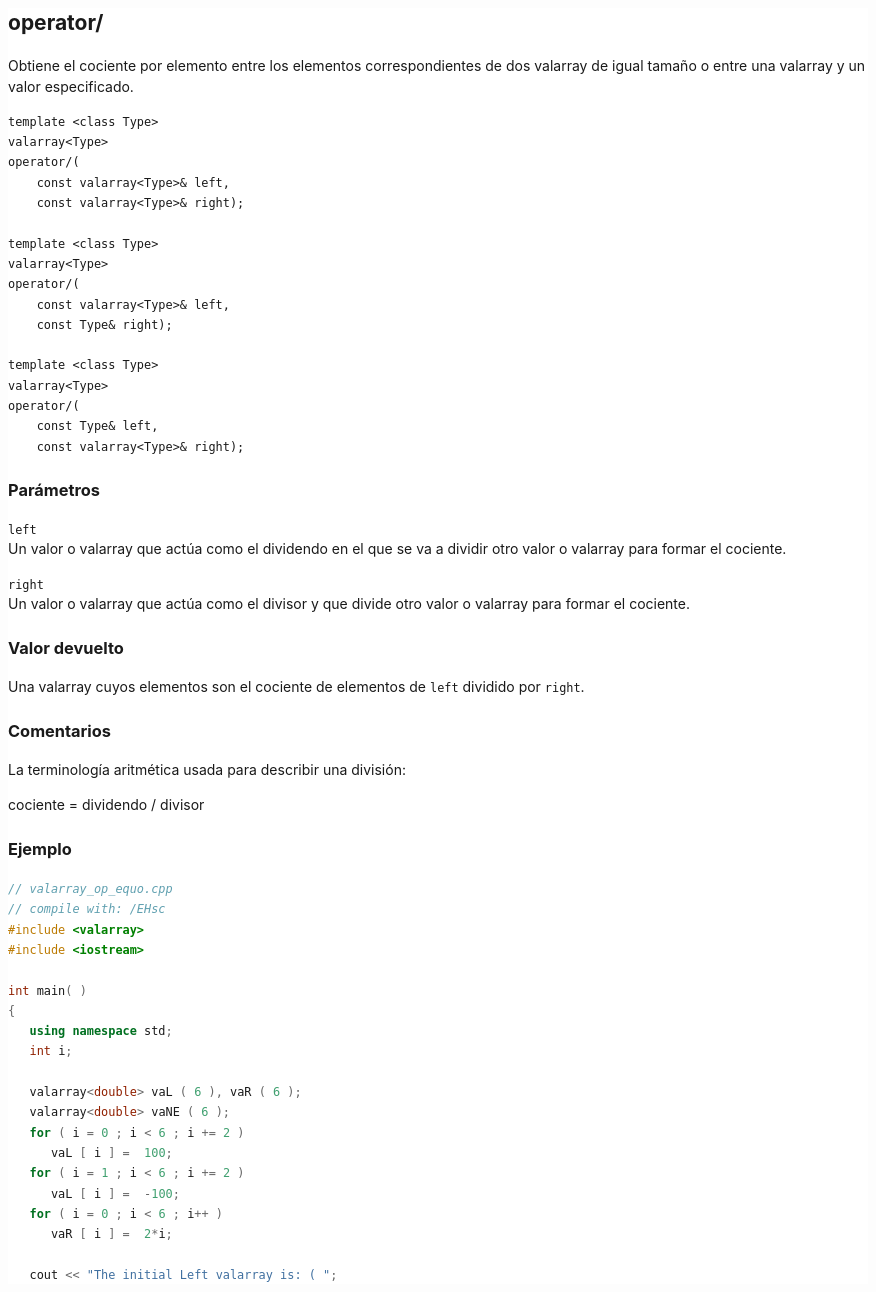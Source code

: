 ##  <a name="op_div"></a>  operator/  
 Obtiene el cociente por elemento entre los elementos correspondientes de dos valarray de igual tamaño o entre una valarray y un valor especificado.  
  
```  
template <class Type>  
valarray<Type>  
operator/(
    const valarray<Type>& left,  
    const valarray<Type>& right);

template <class Type>  
valarray<Type>  
operator/(
    const valarray<Type>& left,  
    const Type& right);

template <class Type>  
valarray<Type>  
operator/(
    const Type& left,  
    const valarray<Type>& right);
```  
  
### <a name="parameters"></a>Parámetros  
 `left`  
 Un valor o valarray que actúa como el dividendo en el que se va a dividir otro valor o valarray para formar el cociente.  
  
 `right`  
 Un valor o valarray que actúa como el divisor y que divide otro valor o valarray para formar el cociente.  
  
### <a name="return-value"></a>Valor devuelto  
 Una valarray cuyos elementos son el cociente de elementos de `left` dividido por `right`.  
  
### <a name="remarks"></a>Comentarios  
 La terminología aritmética usada para describir una división:  
  
 cociente = dividendo / divisor  
  
### <a name="example"></a>Ejemplo  
  
```cpp  
// valarray_op_equo.cpp  
// compile with: /EHsc  
#include <valarray>  
#include <iostream>  
  
int main( )  
{  
   using namespace std;  
   int i;  
  
   valarray<double> vaL ( 6 ), vaR ( 6 );  
   valarray<double> vaNE ( 6 );  
   for ( i = 0 ; i < 6 ; i += 2 )  
      vaL [ i ] =  100;  
   for ( i = 1 ; i < 6 ; i += 2 )  
      vaL [ i ] =  -100;  
   for ( i = 0 ; i < 6 ; i++ )  
      vaR [ i ] =  2*i;  
  
   cout << "The initial Left valarray is: ( ";  
```